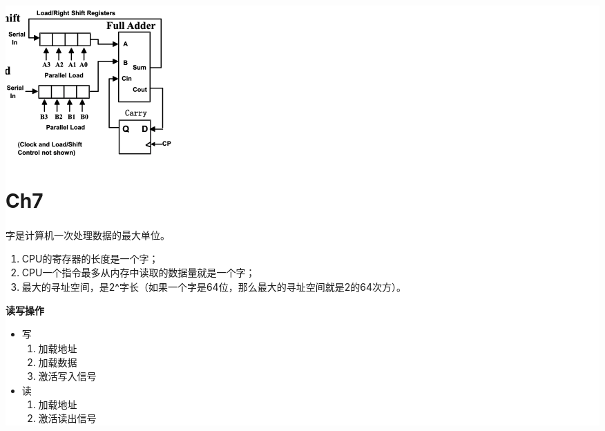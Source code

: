 <img src="数逻笔记.assets/image-20191215115541386.png" alt="image-20191215115541386" style="zoom:25%;" />

# Ch7

字是计算机一次处理数据的最大单位。

1. CPU的寄存器的长度是一个字；
2. CPU一个指令最多从内存中读取的数据量就是一个字；
3. 最大的寻址空间，是2^字长（如果一个字是64位，那么最大的寻址空间就是2的64次方）。

**读写操作**

* 写
  1. 加载地址
  2. 加载数据
  3. 激活写入信号
* 读
  1. 加载地址
  2. 激活读出信号
